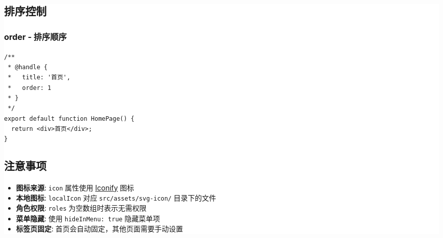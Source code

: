 ## 排序控制

### order - 排序顺序

```tsx
/**
 * @handle {
 *   title: '首页',
 *   order: 1
 * }
 */
export default function HomePage() {
  return <div>首页</div>;
}
```

## 注意事项

- **图标来源**: `icon` 属性使用 [Iconify](https://icones.js.org/) 图标
- **本地图标**: `localIcon` 对应 `src/assets/svg-icon/` 目录下的文件
- **角色权限**: `roles` 为空数组时表示无需权限
- **菜单隐藏**: 使用 `hideInMenu: true` 隐藏菜单项
- **标签页固定**: 首页会自动固定，其他页面需要手动设置 